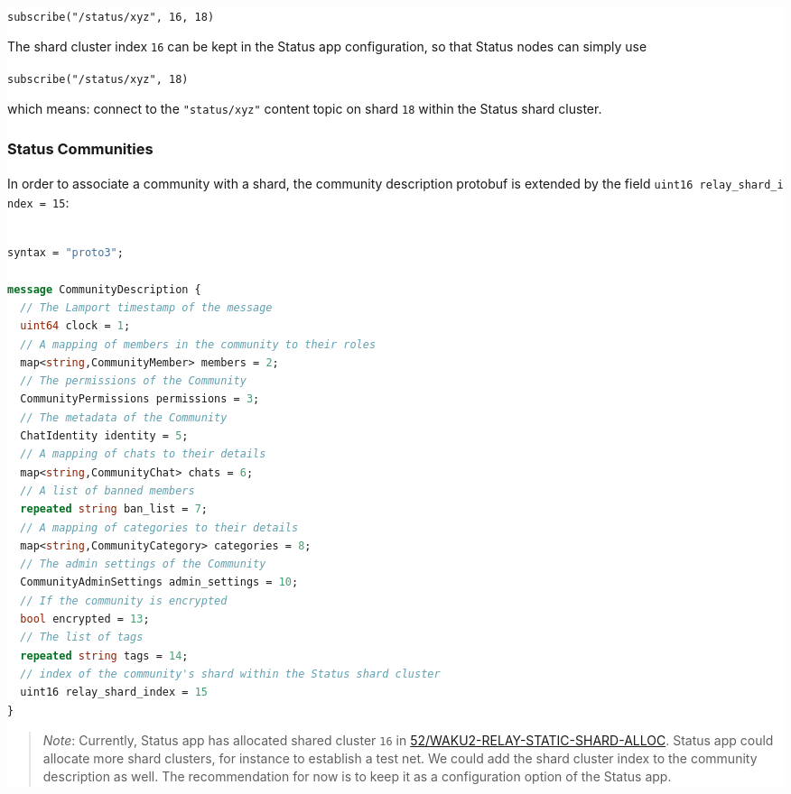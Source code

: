 ```
subscribe("/status/xyz", 16, 18)
```

The shard cluster index `16` can be kept in the Status app configuration,
so that Status nodes can simply use

```
subscribe("/status/xyz", 18)
```

which means: connect to the `"status/xyz"` content topic on shard `18` within the Status shard cluster.

### Status Communities

In order to associate a community with a shard,
the community description protobuf is extended by the field
`uint16 relay_shard_index = 15`:

```protobuf

syntax = "proto3";

message CommunityDescription {
  // The Lamport timestamp of the message
  uint64 clock = 1;
  // A mapping of members in the community to their roles
  map<string,CommunityMember> members = 2;
  // The permissions of the Community
  CommunityPermissions permissions = 3;
  // The metadata of the Community
  ChatIdentity identity = 5;
  // A mapping of chats to their details
  map<string,CommunityChat> chats = 6;
  // A list of banned members
  repeated string ban_list = 7;
  // A mapping of categories to their details
  map<string,CommunityCategory> categories = 8;
  // The admin settings of the Community
  CommunityAdminSettings admin_settings = 10;
  // If the community is encrypted
  bool encrypted = 13;
  // The list of tags
  repeated string tags = 14;
  // index of the community's shard within the Status shard cluster
  uint16 relay_shard_index = 15
}
```

> *Note*: Currently, Status app has allocated shared cluster `16` in [52/WAKU2-RELAY-STATIC-SHARD-ALLOC](https://github.com/waku-org/specs/blob/waku-RFC/informational/relay-static-shard-alloc.md).
Status app could allocate more shard clusters, for instance to establish a test net.
We could add the shard cluster index to the community description as well.
The recommendation for now is to keep it as a configuration option of the Status app.
